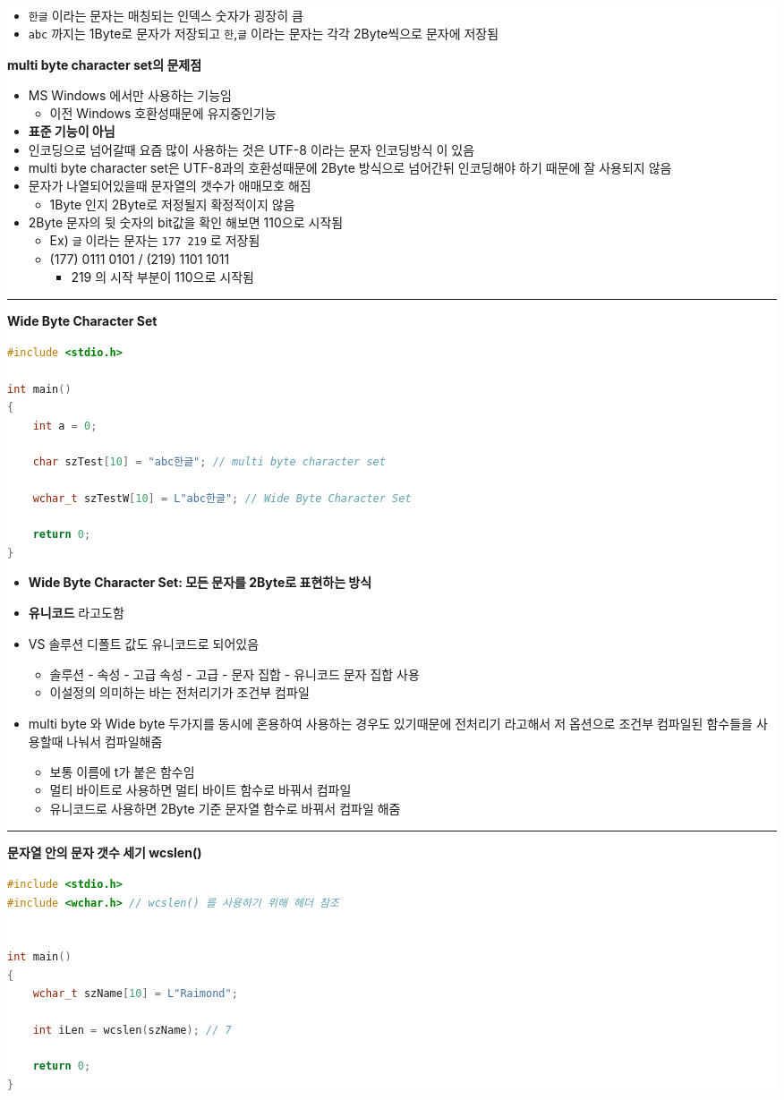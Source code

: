 - `한글` 이라는 문자는 매칭되는 인덱스 숫자가 굉장히 큼
- `abc` 까지는 1Byte로 문자가 저장되고 `한`,`글` 이라는 문자는 각각 2Byte씩으로 문자에 저장됨

**multi byte character set의 문제점**

- MS Windows 에서만 사용하는 기능임
  - 이전 Windows 호환성때문에 유지중인기능
- **표준 기능이 아님**
- 인코딩으로 넘어갈때 요즘 많이 사용하는 것은 UTF-8 이라는 문자 인코딩방식 이 있음
- multi byte character set은 UTF-8과의 호환성때문에 2Byte 방식으로 넘어간뒤 인코딩해야 하기 때문에 잘 사용되지 않음
- 문자가 나열되어있을때 문자열의 갯수가 애매모호 해짐
  - 1Byte 인지 2Byte로 저정될지 확정적이지 않음
- 2Byte 문자의 뒷 숫자의 bit값을 확인 해보면 110으로 시작됨
  - Ex) `글` 이라는 문자는 `177 219` 로 저장됨
  - (177) 0111 0101 / (219) 1101 1011
    - 219 의 시작 부분이 110으로 시작됨

___

**Wide Byte Character Set**

```cpp
#include <stdio.h>

int main()
{
	int a = 0;

	char szTest[10] = "abc한글"; // multi byte character set

	wchar_t szTestW[10] = L"abc한글"; // Wide Byte Character Set

	return 0;
}
```

- **Wide Byte Character Set: 모든 문자를 2Byte로 표현하는 방식**
- **유니코드** 라고도함

- VS 솔루션 디폴트 값도 유니코드로 되어있음
  - 솔루션 - 속성 - 고급 속성 - 고급 - 문자 집합 - 유니코드 문자 집합 사용
  - 이설정의 의미하는 바는 전처리기가 조건부 컴파일
- multi byte 와 Wide byte 두가지를 동시에 혼용하여 사용하는 경우도 있기때문에 전처리기 라고해서 저 옵션으로 조건부 컴파일된 함수들을 사용할때 나눠서 컴파일해줌
  - 보통 이름에 t가 붙은 함수임 
  - 멀티 바이트로 사용하면 멀티 바이트 함수로 바꿔서 컴파일
  - 유니코드로 사용하면 2Byte 기준 문자열 함수로 바꿔서 컴파일 해줌

___

**문자열 안의 문자 갯수 세기 wcslen()**

```cpp
#include <stdio.h>
#include <wchar.h> // wcslen() 를 사용하기 위해 헤더 참조


int main()
{
	wchar_t szName[10] = L"Raimond";

	int iLen = wcslen(szName); // 7

	return 0;
}
```
